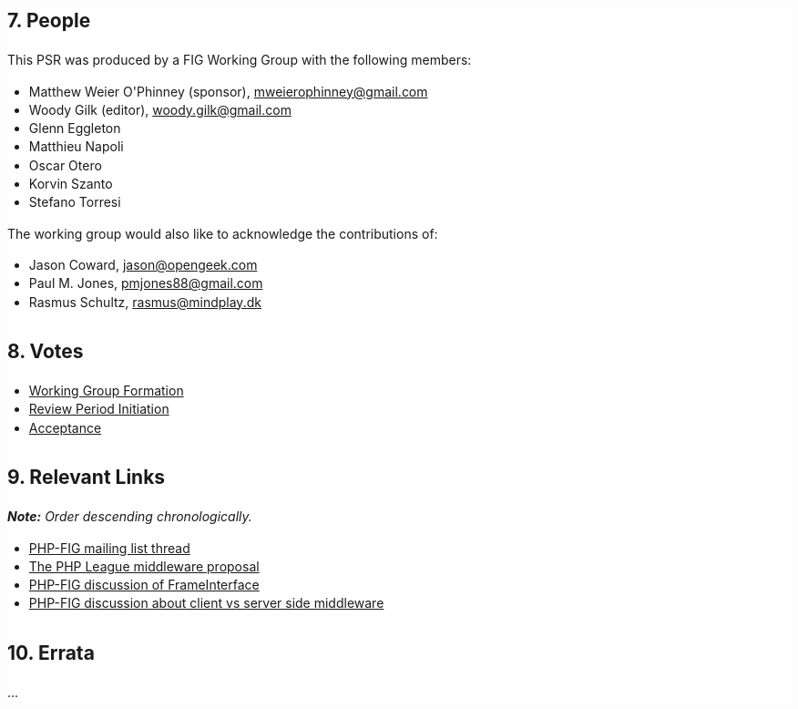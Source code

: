 ## 7. People

This PSR was produced by a FIG Working Group with the following members:

- Matthew Weier O'Phinney (sponsor), <mweierophinney@gmail.com>
- Woody Gilk (editor), <woody.gilk@gmail.com>
- Glenn Eggleton
- Matthieu Napoli
- Oscar Otero
- Korvin Szanto
- Stefano Torresi

The working group would also like to acknowledge the contributions of:

- Jason Coward, <jason@opengeek.com>
- Paul M. Jones, <pmjones88@gmail.com>
- Rasmus Schultz, <rasmus@mindplay.dk>

## 8. Votes

- [Working Group Formation](https://groups.google.com/d/msg/php-fig/rPFRTa0NODU/tIU9BZciAgAJ)
- [Review Period Initiation](https://groups.google.com/d/msg/php-fig/mfTrFinTvEM/PiYvU2S6BAAJ)
- [Acceptance](https://groups.google.com/d/msg/php-fig/bhQmHt39hJE/ZCYrK_O2AQAJ)

## 9. Relevant Links

_**Note:** Order descending chronologically._

- [PHP-FIG mailing list thread][]
- [The PHP League middleware proposal][]
- [PHP-FIG discussion of FrameInterface][]
- [PHP-FIG discussion about client vs server side middleware][]

## 10. Errata

...

[php-fig mailing list thread]:
  https://groups.google.com/d/msg/php-fig/vTtGxdIuBX8/NXKieN9vDQAJ
[the php league middleware proposal]:
  https://groups.google.com/d/msg/thephpleague/jyztj-Nz_rw/I4lHVFigAAAJ
[php-fig discussion of frameinterface]:
  https://groups.google.com/d/msg/php-fig/V12AAcT_SxE/aRXmNnIVCwAJ
[php-fig discussion about client vs server side middleware]:
  https://groups.google.com/d/topic/php-fig/vBk0BRgDe2s/discussion


[psr7]: http://www.php-fig.org/psr/psr-7/
[middleware]: https://en.wikipedia.org/wiki/Middleware
[stackphp]: http://stackphp.com/
[express]: http://expressjs.com/en/guide/writing-middleware.html
[php-callable]: http://php.net/manual/language.types.callable.php
[laravel-middleware]: https://laravel.com/docs/master/middleware
[promises]: https://promisesaplus.com/
[httpkernel]: https://symfony.com/doc/current/components/http_kernel.html